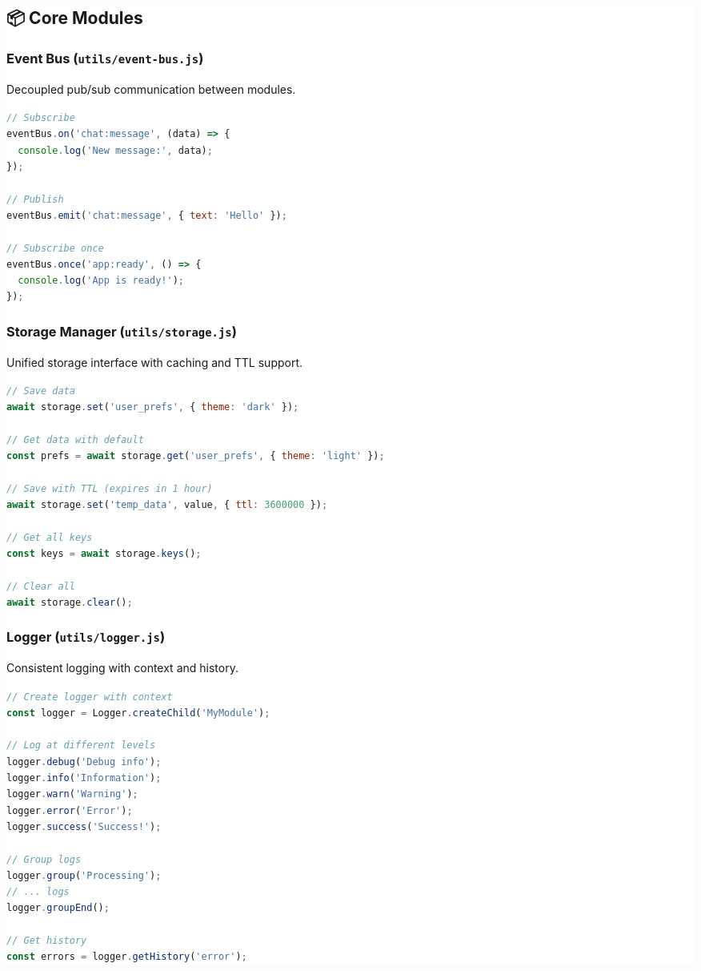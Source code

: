 ## 📦 Core Modules

### Event Bus (`utils/event-bus.js`)
Decoupled pub/sub communication between modules.

```javascript
// Subscribe
eventBus.on('chat:message', (data) => {
  console.log('New message:', data);
});

// Publish
eventBus.emit('chat:message', { text: 'Hello' });

// Subscribe once
eventBus.once('app:ready', () => {
  console.log('App is ready!');
});
```

### Storage Manager (`utils/storage.js`)
Unified storage interface with caching and TTL support.

```javascript
// Save data
await storage.set('user_prefs', { theme: 'dark' });

// Get data with default
const prefs = await storage.get('user_prefs', { theme: 'light' });

// Save with TTL (expires in 1 hour)
await storage.set('temp_data', value, { ttl: 3600000 });

// Get all keys
const keys = await storage.keys();

// Clear all
await storage.clear();
```

### Logger (`utils/logger.js`)
Consistent logging with context and history.

```javascript
// Create logger with context
const logger = Logger.createChild('MyModule');

// Log at different levels
logger.debug('Debug info');
logger.info('Information');
logger.warn('Warning');
logger.error('Error');
logger.success('Success!');

// Group logs
logger.group('Processing');
// ... logs
logger.groupEnd();

// Get history
const errors = logger.getHistory('error');
```
